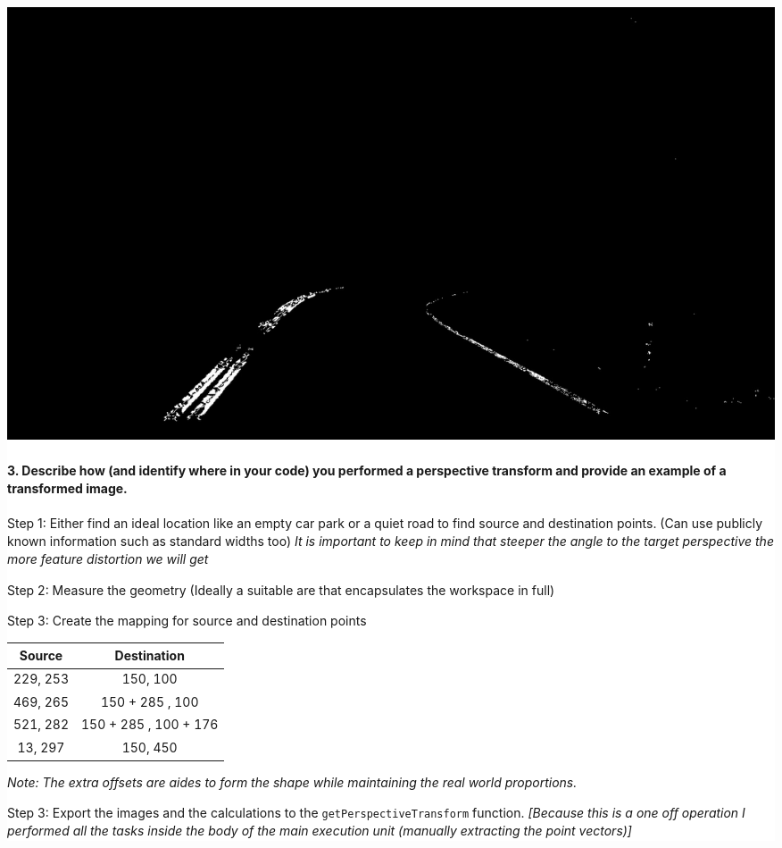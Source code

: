 ![final](examples/filtered.jpg)


#### 3. Describe how (and identify where in your code) you performed a perspective transform and provide an example of a transformed image.

Step 1: Either find an ideal location like an empty car park or a quiet road to find source and destination points. (Can use publicly known information such as standard widths too) 
*It is important to keep in mind that steeper the angle to the target perspective the more feature distortion we will get* 

Step 2: Measure the geometry (Ideally a suitable are that encapsulates the workspace in full)

Step 3: Create the mapping for source and destination points

| Source        | Destination            | 
|:-------------:|:----------------------:| 
| 229, 253      | 150, 100               | 
| 469, 265      | 150 + 285 , 100        |
| 521, 282      | 150 + 285 , 100 + 176  |
| 13, 297       | 150, 450               |

*Note: The extra offsets are aides to form the shape while maintaining the real world proportions.*

Step 3: Export the images and the calculations to the `getPerspectiveTransform` function. *[Because this is a one off operation I performed all the tasks inside the body of the main execution unit (manually extracting the point vectors)]*


[//]: # (Image References)
[image1]: ./examples/undistort_output.png "Undistorted"
[image3]: ./examples/filter_result.jpg "Grad and HLS result"
[image2]: ./test_images/test1.jpg "Road Transformed"
[image4]: ./examples/warped_straight_lines.jpg "Warp Example"
[image5]: ./examples/color_fit_lines.jpg "Fit Visual"
[image6]: ./examples/example_output.jpg "Output"
[image7]: ./examples/color_and_gradient_filtered.png "Composite HUE , Binary HUE "
[video1]: ./project_video.mp4 "Video"
[//]: # (Image References)
[calib_undistorted]: ./examples/project/undistorted_image.png "Undistorted"
[dist_corr_testimg]: ./test_images/test_image_outputs/undistort_out.png "Undistorted"